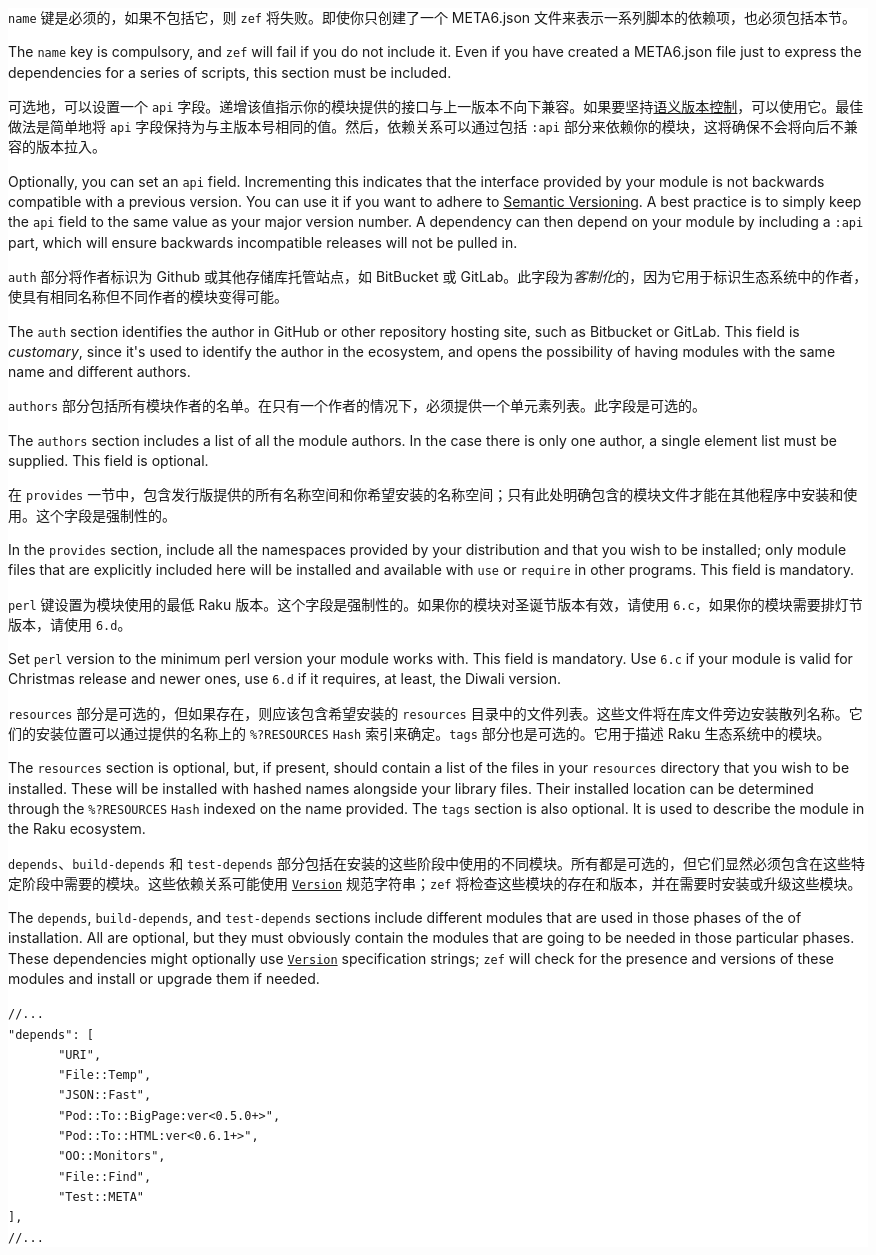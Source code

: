 `name` 键是必须的，如果不包括它，则 `zef` 将失败。即使你只创建了一个 META6.json 文件来表示一系列脚本的依赖项，也必须包括本节。

The `name` key is compulsory, and `zef` will fail if you do not include it. Even if you have created a META6.json file just to express the dependencies for a series of scripts, this section must be included.

可选地，可以设置一个 `api` 字段。递增该值指示你的模块提供的接口与上一版本不向下兼容。如果要坚持[语义版本控制](https://semver.org/)，可以使用它。最佳做法是简单地将 `api` 字段保持为与主版本号相同的值。然后，依赖关系可以通过包括 `:api` 部分来依赖你的模块，这将确保不会将向后不兼容的版本拉入。

Optionally, you can set an `api` field. Incrementing this indicates that the interface provided by your module is not backwards compatible with a previous version. You can use it if you want to adhere to [Semantic Versioning](https://semver.org/). A best practice is to simply keep the `api` field to the same value as your major version number. A dependency can then depend on your module by including a `:api` part, which will ensure backwards incompatible releases will not be pulled in.

`auth` 部分将作者标识为 Github 或其他存储库托管站点，如 BitBucket 或 GitLab。此字段为*客制化*的，因为它用于标识生态系统中的作者，使具有相同名称但不同作者的模块变得可能。

The `auth` section identifies the author in GitHub or other repository hosting site, such as Bitbucket or GitLab. This field is *customary*, since it's used to identify the author in the ecosystem, and opens the possibility of having modules with the same name and different authors.

`authors` 部分包括所有模块作者的名单。在只有一个作者的情况下，必须提供一个单元素列表。此字段是可选的。

The `authors` section includes a list of all the module authors. In the case there is only one author, a single element list must be supplied. This field is optional.

在 `provides` 一节中，包含发行版提供的所有名称空间和你希望安装的名称空间；只有此处明确包含的模块文件才能在其他程序中安装和使用。这个字段是强制性的。

In the `provides` section, include all the namespaces provided by your distribution and that you wish to be installed; only module files that are explicitly included here will be installed and available with `use` or `require` in other programs. This field is mandatory.

`perl` 键设置为模块使用的最低 Raku 版本。这个字段是强制性的。如果你的模块对圣诞节版本有效，请使用 `6.c`，如果你的模块需要排灯节版本，请使用 `6.d`。

Set `perl` version to the minimum perl version your module works with. This field is mandatory. Use `6.c` if your module is valid for Christmas release and newer ones, use `6.d` if it requires, at least, the Diwali version.

`resources` 部分是可选的，但如果存在，则应该包含希望安装的 `resources` 目录中的文件列表。这些文件将在库文件旁边安装散列名称。它们的安装位置可以通过提供的名称上的 `%?RESOURCES` `Hash` 索引来确定。`tags` 部分也是可选的。它用于描述 Raku 生态系统中的模块。

The `resources` section is optional, but, if present, should contain a list of the files in your `resources` directory that you wish to be installed. These will be installed with hashed names alongside your library files. Their installed location can be determined through the `%?RESOURCES` `Hash` indexed on the name provided. The `tags` section is also optional. It is used to describe the module in the Raku ecosystem.

`depends`、`build-depends` 和 `test-depends` 部分包括在安装的这些阶段中使用的不同模块。所有都是可选的，但它们显然必须包含在这些特定阶段中需要的模块。这些依赖关系可能使用 [`Version`](https://docs.raku.org/type/Version) 规范字符串；`zef` 将检查这些模块的存在和版本，并在需要时安装或升级这些模块。

The `depends`, `build-depends`, and `test-depends` sections include different modules that are used in those phases of the of installation. All are optional, but they must obviously contain the modules that are going to be needed in those particular phases. These dependencies might optionally use [`Version`](https://docs.raku.org/type/Version) specification strings; `zef` will check for the presence and versions of these modules and install or upgrade them if needed.

```
//...
"depends": [
       "URI",
       "File::Temp",
       "JSON::Fast",
       "Pod::To::BigPage:ver<0.5.0+>",
       "Pod::To::HTML:ver<0.6.1+>",
       "OO::Monitors",
       "File::Find",
       "Test::META"
],
//...
```
